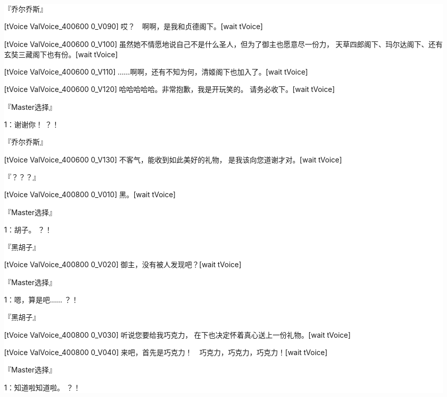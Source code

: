 『乔尔乔斯』

[tVoice ValVoice_400600 0_V090]
哎？　啊啊，是我和贞德阁下。[wait tVoice]

[tVoice ValVoice_400600 0_V100]
虽然她不情愿地说自己不是什么圣人，但为了御主也愿意尽一份力，
天草四郎阁下、玛尔达阁下、还有玄奘三藏阁下也有份。[wait tVoice]

[tVoice ValVoice_400600 0_V110]
……啊啊，还有不知为何，清姬阁下也加入了。[wait tVoice]

[tVoice ValVoice_400600 0_V120]
哈哈哈哈哈。非常抱歉，我是开玩笑的。
请务必收下。[wait tVoice]

『Master选择』

1：谢谢你！
？！

『乔尔乔斯』

[tVoice ValVoice_400600 0_V130]
不客气，能收到如此美好的礼物，
是我该向您道谢才对。[wait tVoice]

『？？？』

[tVoice ValVoice_400800 0_V010]
黑。[wait tVoice]

『Master选择』

1：胡子。
？！

『黑胡子』

[tVoice ValVoice_400800 0_V020]
御主，没有被人发现吧？[wait tVoice]

『Master选择』

1：嗯，算是吧……
？！

『黑胡子』

[tVoice ValVoice_400800 0_V030]
听说您要给我巧克力，
在下也决定怀着真心送上一份礼物。[wait tVoice]

[tVoice ValVoice_400800 0_V040]
来吧，首先是巧克力！　巧克力，巧克力，巧克力！[wait tVoice]

『Master选择』

1：知道啦知道啦。
？！
